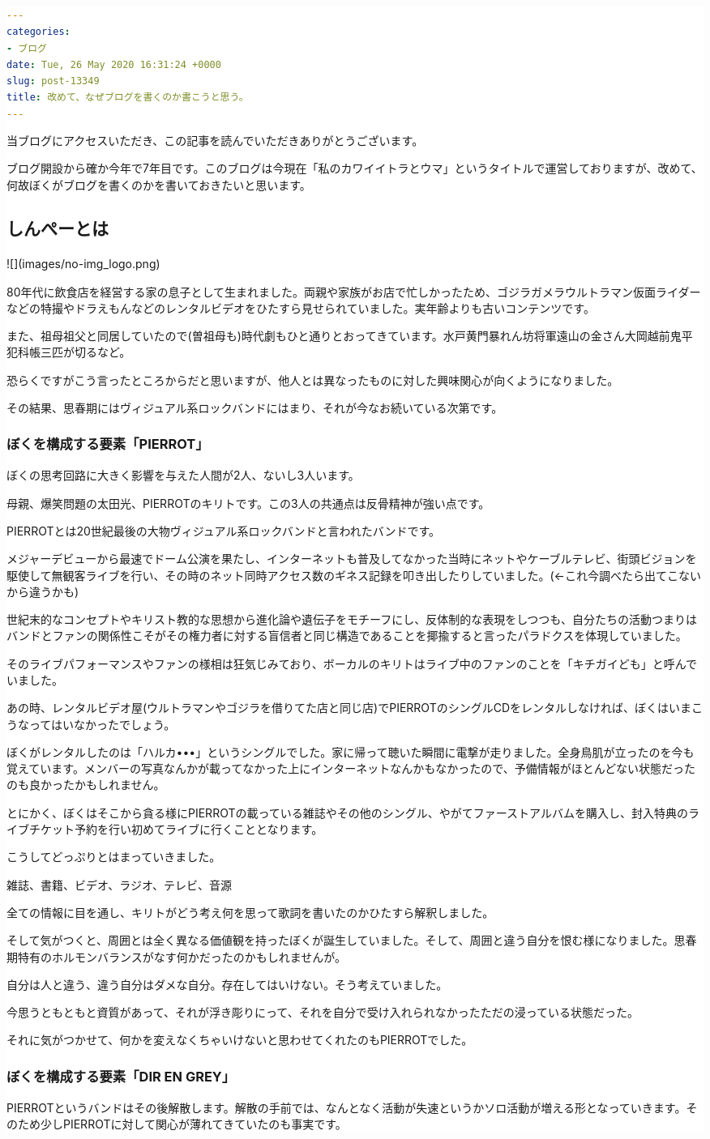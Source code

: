 ```yaml
---
categories:
- ブログ
date: Tue, 26 May 2020 16:31:24 +0000
slug: post-13349
title: 改めて、なぜブログを書くのか書こうと思う。
---
```


当ブログにアクセスいただき、この記事を読んでいただきありがとうございます。

ブログ開設から確か今年で7年目です。このブログは今現在「私のカワイイトラとウマ」というタイトルで運営しておりますが、改めて、何故ぼくがブログを書くのかを書いておきたいと思います。
<h2>しんぺーとは</h2>
![](images/no-img_logo.png)

80年代に飲食店を経営する家の息子として生まれました。両親や家族がお店で忙しかったため、ゴジラガメラウルトラマン仮面ライダーなどの特撮やドラえもんなどのレンタルビデオをひたすら見せられていました。実年齢よりも古いコンテンツです。

また、祖母祖父と同居していたので(曽祖母も)時代劇もひと通りとおってきています。水戸黄門暴れん坊将軍遠山の金さん大岡越前鬼平犯科帳三匹が切るなど。

恐らくですがこう言ったところからだと思いますが、他人とは異なったものに対した興味関心が向くようになりました。

その結果、思春期にはヴィジュアル系ロックバンドにはまり、それが今なお続いている次第です。
<h3>ぼくを構成する要素「PIERROT」</h3>
ぼくの思考回路に大きく影響を与えた人間が2人、ないし3人います。

母親、爆笑問題の太田光、PIERROTのキリトです。この3人の共通点は反骨精神が強い点です。

PIERROTとは20世紀最後の大物ヴィジュアル系ロックバンドと言われたバンドです。

メジャーデビューから最速でドーム公演を果たし、インターネットも普及してなかった当時にネットやケーブルテレビ、街頭ビジョンを駆使して無観客ライブを行い、その時のネット同時アクセス数のギネス記録を叩き出したりしていました。(←これ今調べたら出てこないから違うかも)

世紀末的なコンセプトやキリスト教的な思想から進化論や遺伝子をモチーフにし、反体制的な表現をしつつも、自分たちの活動つまりはバンドとファンの関係性こそがその権力者に対する盲信者と同じ構造であることを揶揄すると言ったパラドクスを体現していました。

そのライブパフォーマンスやファンの様相は狂気じみており、ボーカルのキリトはライブ中のファンのことを「キチガイども」と呼んでいました。

あの時、レンタルビデオ屋(ウルトラマンやゴジラを借りてた店と同じ店)でPIERROTのシングルCDをレンタルしなければ、ぼくはいまこうなってはいなかったでしょう。

ぼくがレンタルしたのは「ハルカ•••」というシングルでした。家に帰って聴いた瞬間に電撃が走りました。全身鳥肌が立ったのを今も覚えています。メンバーの写真なんかが載ってなかった上にインターネットなんかもなかったので、予備情報がほとんどない状態だったのも良かったかもしれません。

とにかく、ぼくはそこから貪る様にPIERROTの載っている雑誌やその他のシングル、やがてファーストアルバムを購入し、封入特典のライブチケット予約を行い初めてライブに行くこととなります。

こうしてどっぷりとはまっていきました。

雑誌、書籍、ビデオ、ラジオ、テレビ、音源

全ての情報に目を通し、キリトがどう考え何を思って歌詞を書いたのかひたすら解釈しました。

そして気がつくと、周囲とは全く異なる価値観を持ったぼくが誕生していました。そして、周囲と違う自分を恨む様になりました。思春期特有のホルモンバランスがなす何かだったのかもしれませんが。

自分は人と違う、違う自分はダメな自分。存在してはいけない。そう考えていました。

今思うともともと資質があって、それが浮き彫りにって、それを自分で受け入れられなかったただの浸っている状態だった。

それに気がつかせて、何かを変えなくちゃいけないと思わせてくれたのもPIERROTでした。
<h3>ぼくを構成する要素「DIR EN GREY」</h3>
PIERROTというバンドはその後解散します。解散の手前では、なんとなく活動が失速というかソロ活動が増える形となっていきます。そのため少しPIERROTに対して関心が薄れてきていたのも事実です。

